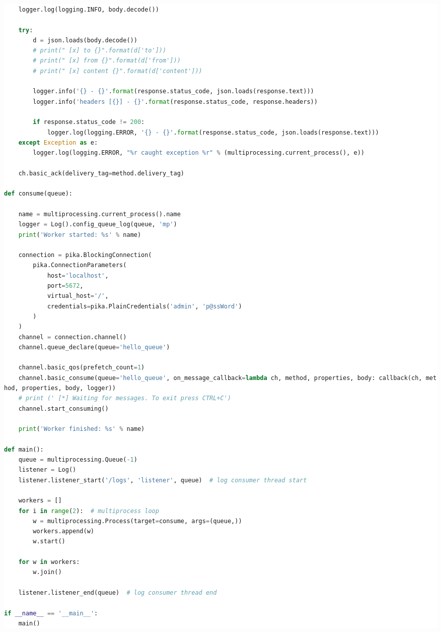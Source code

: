    ```python
       logger.log(logging.INFO, body.decode())

       try:
           d = json.loads(body.decode())
           # print(" [x] to {}".format(d['to']))
           # print(" [x] from {}".format(d['from']))
           # print(" [x] content {}".format(d['content']))

           logger.info('{} - {}'.format(response.status_code, json.loads(response.text)))
           logger.info('headers [{}] - {}'.format(response.status_code, response.headers))

           if response.status_code != 200:
               logger.log(logging.ERROR, '{} - {}'.format(response.status_code, json.loads(response.text)))
       except Exception as e:
           logger.log(logging.ERROR, "%r caught exception %r" % (multiprocessing.current_process(), e))

       ch.basic_ack(delivery_tag=method.delivery_tag)

   def consume(queue):

       name = multiprocessing.current_process().name
       logger = Log().config_queue_log(queue, 'mp')
       print('Worker started: %s' % name)

       connection = pika.BlockingConnection(
           pika.ConnectionParameters(
               host='localhost',
               port=5672,
               virtual_host='/',
               credentials=pika.PlainCredentials('admin', 'p@ssWord')
           )
       )
       channel = connection.channel()
       channel.queue_declare(queue='hello_queue')

       channel.basic_qos(prefetch_count=1)
       channel.basic_consume(queue='hello_queue', on_message_callback=lambda ch, method, properties, body: callback(ch, method, properties, body, logger))
       # print (' [*] Waiting for messages. To exit press CTRL+C')
       channel.start_consuming()

       print('Worker finished: %s' % name)

   def main():
       queue = multiprocessing.Queue(-1)
       listener = Log()
       listener.listener_start('/logs', 'listener', queue)  # log consumer thread start

       workers = []
       for i in range(2):  # multiprocess loop
           w = multiprocessing.Process(target=consume, args=(queue,))
           workers.append(w)
           w.start()

       for w in workers:
           w.join()

       listener.listener_end(queue)  # log consumer thread end

   if __name__ == '__main__':
       main()
   ```